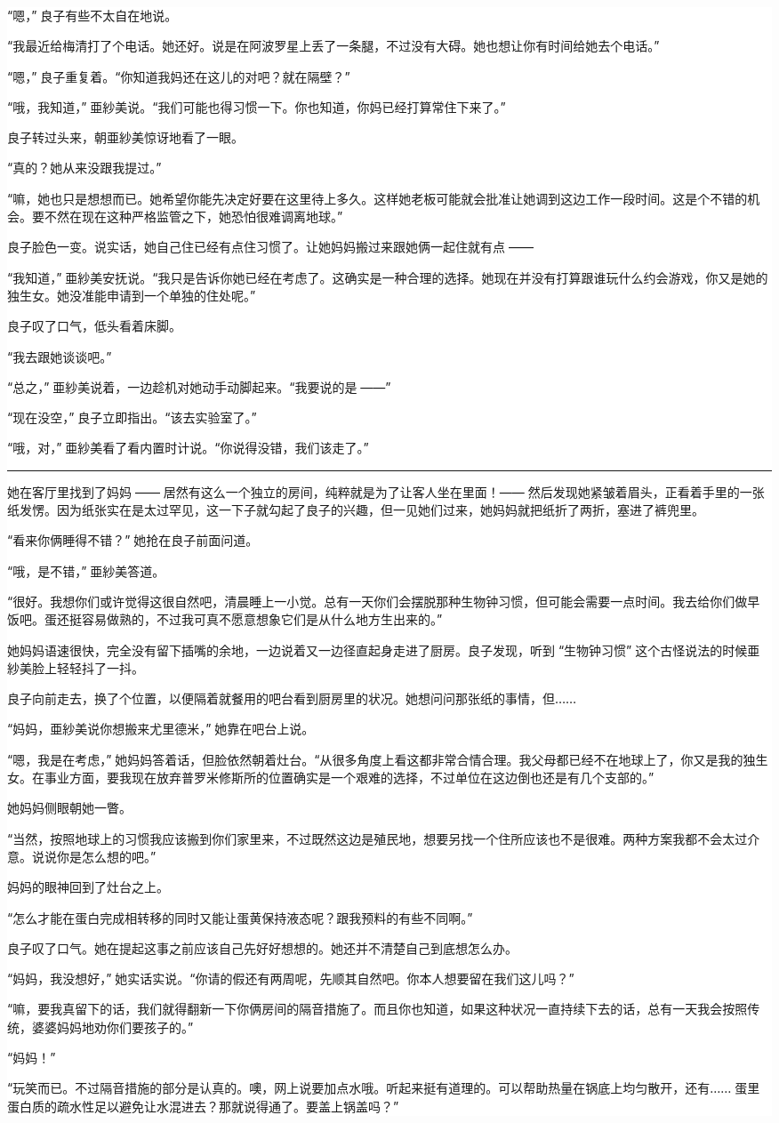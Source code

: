 “嗯，” 良子有些不太自在地说。

“我最近给梅清打了个电话。她还好。说是在阿波罗星上丢了一条腿，不过没有大碍。她也想让你有时间给她去个电话。”

“嗯，” 良子重复着。“你知道我妈还在这儿的对吧？就在隔壁？”

“哦，我知道，” 亜紗美说。“我们可能也得习惯一下。你也知道，你妈已经打算常住下来了。”

良子转过头来，朝亜紗美惊讶地看了一眼。

“真的？她从来没跟我提过。”

“嘛，她也只是想想而已。她希望你能先决定好要在这里待上多久。这样她老板可能就会批准让她调到这边工作一段时间。这是个不错的机会。要不然在现在这种严格监管之下，她恐怕很难调离地球。”

良子脸色一变。说实话，她自己住已经有点住习惯了。让她妈妈搬过来跟她俩一起住就有点 ——

“我知道，” 亜紗美安抚说。“我只是告诉你她已经在考虑了。这确实是一种合理的选择。她现在并没有打算跟谁玩什么约会游戏，你又是她的独生女。她没准能申请到一个单独的住处呢。”

良子叹了口气，低头看着床脚。

“我去跟她谈谈吧。”

“总之，” 亜紗美说着，一边趁机对她动手动脚起来。“我要说的是 ——”

“现在没空，” 良子立即指出。“该去实验室了。”

“哦，对，” 亜紗美看了看内置时计说。“你说得没错，我们该走了。”

---

她在客厅里找到了妈妈 —— 居然有这么一个独立的房间，纯粹就是为了让客人坐在里面！—— 然后发现她紧皱着眉头，正看着手里的一张纸发愣。因为纸张实在是太过罕见，这一下子就勾起了良子的兴趣，但一见她们过来，她妈妈就把纸折了两折，塞进了裤兜里。

“看来你俩睡得不错？” 她抢在良子前面问道。

“哦，是不错，” 亜紗美答道。

“很好。我想你们或许觉得这很自然吧，清晨睡上一小觉。总有一天你们会摆脱那种生物钟习惯，但可能会需要一点时间。我去给你们做早饭吧。蛋还挺容易做熟的，不过我可真不愿意想象它们是从什么地方生出来的。”

她妈妈语速很快，完全没有留下插嘴的余地，一边说着又一边径直起身走进了厨房。良子发现，听到 “生物钟习惯” 这个古怪说法的时候亜紗美脸上轻轻抖了一抖。

良子向前走去，换了个位置，以便隔着就餐用的吧台看到厨房里的状况。她想问问那张纸的事情，但……

“妈妈，亜紗美说你想搬来尤里德米，” 她靠在吧台上说。

“嗯，我是在考虑，” 她妈妈答着话，但脸依然朝着灶台。“从很多角度上看这都非常合情合理。我父母都已经不在地球上了，你又是我的独生女。在事业方面，要我现在放弃普罗米修斯所的位置确实是一个艰难的选择，不过单位在这边倒也还是有几个支部的。”

她妈妈侧眼朝她一瞥。

“当然，按照地球上的习惯我应该搬到你们家里来，不过既然这边是殖民地，想要另找一个住所应该也不是很难。两种方案我都不会太过介意。说说你是怎么想的吧。”

妈妈的眼神回到了灶台之上。

“怎么才能在蛋白完成相转移的同时又能让蛋黄保持液态呢？跟我预料的有些不同啊。”

良子叹了口气。她在提起这事之前应该自己先好好想想的。她还并不清楚自己到底想怎么办。

“妈妈，我没想好，” 她实话实说。“你请的假还有两周呢，先顺其自然吧。你本人想要留在我们这儿吗？”

“嘛，要我真留下的话，我们就得翻新一下你俩房间的隔音措施了。而且你也知道，如果这种状况一直持续下去的话，总有一天我会按照传统，婆婆妈妈地劝你们要孩子的。”

“妈妈！”

“玩笑而已。不过隔音措施的部分是认真的。噢，网上说要加点水哦。听起来挺有道理的。可以帮助热量在锅底上均匀散开，还有…… 蛋里蛋白质的疏水性足以避免让水混进去？那就说得通了。要盖上锅盖吗？”

